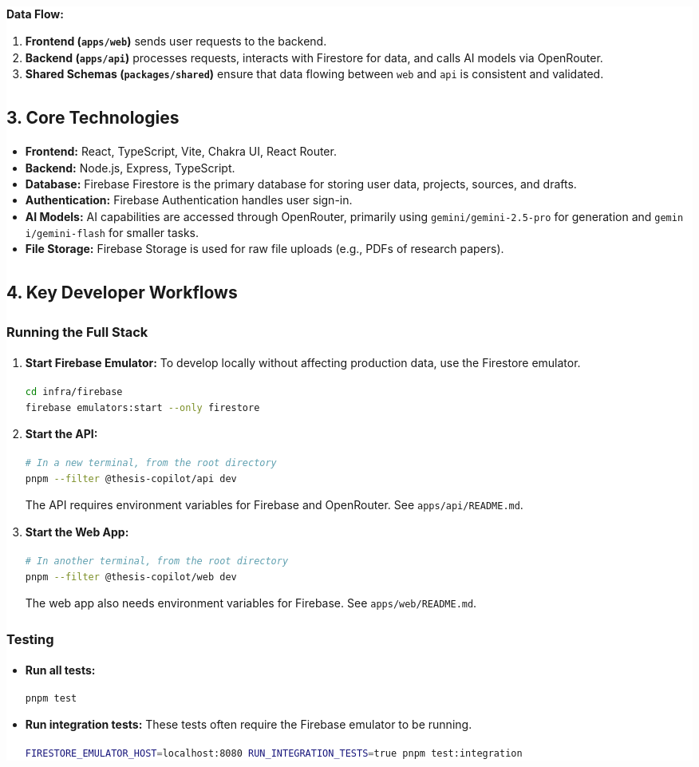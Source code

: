 **Data Flow:**
1.  **Frontend (`apps/web`)** sends user requests to the backend.
2.  **Backend (`apps/api`)** processes requests, interacts with Firestore for data, and calls AI models via OpenRouter.
3.  **Shared Schemas (`packages/shared`)** ensure that data flowing between `web` and `api` is consistent and validated.

## 3. Core Technologies

- **Frontend:** React, TypeScript, Vite, Chakra UI, React Router.
- **Backend:** Node.js, Express, TypeScript.
- **Database:** Firebase Firestore is the primary database for storing user data, projects, sources, and drafts.
- **Authentication:** Firebase Authentication handles user sign-in.
- **AI Models:** AI capabilities are accessed through OpenRouter, primarily using `gemini/gemini-2.5-pro` for generation and `gemini/gemini-flash` for smaller tasks.
- **File Storage:** Firebase Storage is used for raw file uploads (e.g., PDFs of research papers).

## 4. Key Developer Workflows

### Running the Full Stack

1.  **Start Firebase Emulator:** To develop locally without affecting production data, use the Firestore emulator.
    ```bash
    cd infra/firebase
    firebase emulators:start --only firestore
    ```
2.  **Start the API:**
    ```bash
    # In a new terminal, from the root directory
    pnpm --filter @thesis-copilot/api dev
    ```
    The API requires environment variables for Firebase and OpenRouter. See `apps/api/README.md`.

3.  **Start the Web App:**
    ```bash
    # In another terminal, from the root directory
    pnpm --filter @thesis-copilot/web dev
    ```
    The web app also needs environment variables for Firebase. See `apps/web/README.md`.

### Testing

- **Run all tests:**
  ```bash
  pnpm test
  ```
- **Run integration tests:** These tests often require the Firebase emulator to be running.
  ```bash
  FIRESTORE_EMULATOR_HOST=localhost:8080 RUN_INTEGRATION_TESTS=true pnpm test:integration
  ```
